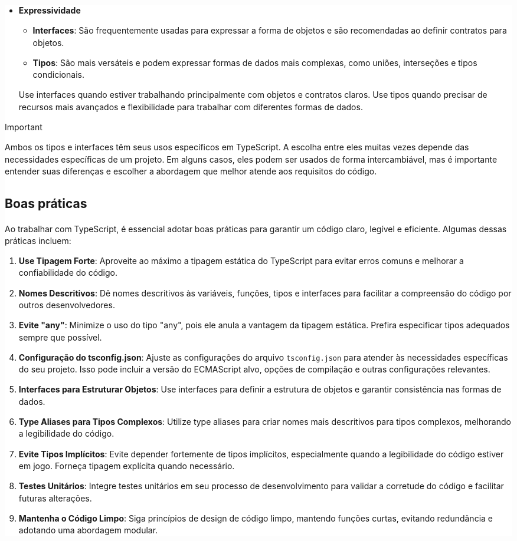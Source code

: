 - **Expressividade**
  - **Interfaces**: São frequentemente usadas para
  expressar a forma de objetos e são recomendadas
  ao definir contratos para objetos.

  - **Tipos**: São mais versáteis e podem expressar
  formas de dados mais complexas, como uniões, interseções
  e tipos condicionais.

  Use interfaces quando estiver trabalhando principalmente
  com objetos e contratos claros. Use tipos quando precisar
  de recursos mais avançados e flexibilidade para trabalhar
  com diferentes formas de dados.

> [!IMPORTANT]
> Ambos os tipos e interfaces têm seus usos específicos
> em TypeScript. A escolha entre eles muitas vezes
> depende das necessidades específicas de um projeto.
> Em alguns casos, eles podem ser usados de forma
> intercambiável, mas é importante entender suas
> diferenças e escolher a abordagem que melhor atende
> aos requisitos do código.

## Boas práticas

Ao trabalhar com TypeScript, é essencial adotar boas
práticas para garantir um código claro, legível e eficiente. Algumas dessas práticas incluem:

1. **Use Tipagem Forte**: Aproveite ao máximo a tipagem
estática do TypeScript para evitar erros comuns e melhorar
a confiabilidade do código.

2. **Nomes Descritivos**: Dê nomes descritivos às variáveis, funções, tipos e interfaces para facilitar a compreensão do código por outros desenvolvedores.

3. **Evite "any"**: Minimize o uso do tipo "any", pois ele anula a vantagem da tipagem estática. Prefira especificar tipos adequados sempre que possível.

4. **Configuração do tsconfig.json**: Ajuste as configurações do arquivo `tsconfig.json` para atender às necessidades específicas do seu projeto. Isso pode incluir a versão do ECMAScript alvo, opções de compilação e outras configurações relevantes.

5. **Interfaces para Estruturar Objetos**: Use interfaces para definir a estrutura de objetos e garantir consistência nas formas de dados.

6. **Type Aliases para Tipos Complexos**: Utilize type aliases para criar nomes mais descritivos para tipos complexos, melhorando a legibilidade do código.

7. **Evite Tipos Implícitos**: Evite depender fortemente de tipos implícitos, especialmente quando a legibilidade do código estiver em jogo. Forneça tipagem explícita quando necessário.

8. **Testes Unitários**: Integre testes unitários em seu processo de desenvolvimento para validar a corretude do código e facilitar futuras alterações.

9. **Mantenha o Código Limpo**: Siga princípios de design de código limpo, mantendo funções curtas, evitando redundância e adotando uma abordagem modular.
